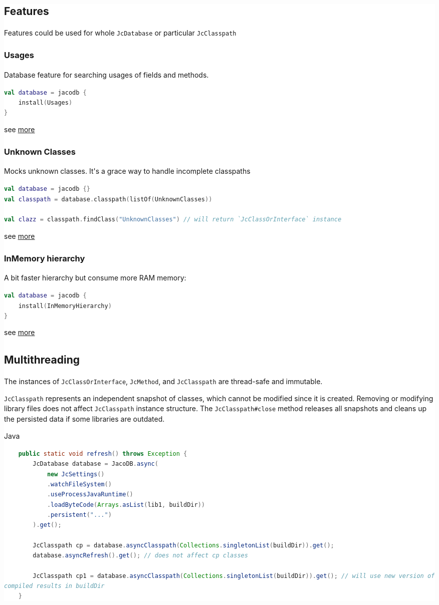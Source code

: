 ## Features

Features could be used for whole `JcDatabase` or particular `JcClasspath`

### Usages

Database feature for searching usages of fields and methods.

```kotlin
val database = jacodb {
    install(Usages)
}
```

see [more](https://jacodb.org/documentation/database-features/#usages)

### Unknown Classes

Mocks unknown classes. It's a grace way to handle incomplete classpaths

```kotlin
val database = jacodb {}
val classpath = database.classpath(listOf(UnknownClasses))

val clazz = classpath.findClass("UnknownClasses") // will return `JcClassOrInterface` instance
```

see [more](https://jacodb.org/documentation/classpath-features/#unknownClasses)


### InMemory hierarchy

A bit faster hierarchy but consume more RAM memory:

```kotlin
val database = jacodb {
    install(InMemoryHierarchy)
}
```
see [more](https://jacodb.org/documentation/database-features/#inmemoryhierarchy)

## Multithreading

The instances of `JcClassOrInterface`, `JcMethod`, and `JcClasspath` are thread-safe and immutable. 

`JcClasspath` represents an independent snapshot of classes, which cannot be modified since it is created. Removing or modifying library files does not affect `JcClasspath` instance structure. The `JcClasspath#close` method releases all snapshots and cleans up the persisted data if some libraries are outdated.

Java
```java
    public static void refresh() throws Exception {
        JcDatabase database = JacoDB.async(
            new JcSettings()
            .watchFileSystem()
            .useProcessJavaRuntime()
            .loadByteCode(Arrays.asList(lib1, buildDir))
            .persistent("...")
        ).get();

        JcClasspath cp = database.asyncClasspath(Collections.singletonList(buildDir)).get();
        database.asyncRefresh().get(); // does not affect cp classes

        JcClasspath cp1 = database.asyncClasspath(Collections.singletonList(buildDir)).get(); // will use new version of compiled results in buildDir
    }
```
